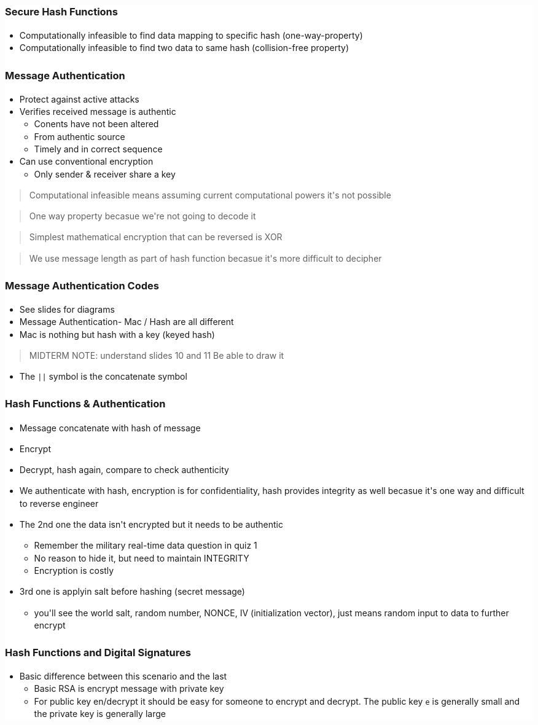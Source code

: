 ### Secure Hash Functions
- Computationally infeasible to find data mapping to specific hash (one-way-property)
- Computationally infeasible to find two data to same hash (collision-free property) 

### Message Authentication
- Protect against active attacks 
- Verifies received message is authentic
    - Conents have not been altered
    - From authentic source
    - Timely and in correct sequence
- Can use conventional encryption
    - Only sender & receiver share a key 

> Computational infeasible means assuming current computational powers it's not possible 

> One way property becasue we're not going to decode it 

> Simplest mathematical encryption that can be reversed is XOR 

> We use message length as part of hash function becasue it's more difficult to decipher 

### Message Authentication Codes
- See slides for diagrams
- Message Authentication- Mac / Hash are all different
- Mac is nothing but hash with a key (keyed hash) 

> MIDTERM NOTE: understand slides 10 and 11 
> Be able to draw it 

- The ``||`` symbol is the concatenate symbol 

### Hash Functions & Authentication 
- Message concatenate with hash of message
- Encrypt
- Decrypt, hash again, compare to check authenticity

- We authenticate with hash, encryption is for confidentiality, hash provides integrity as well becasue it's one way and difficult to reverse engineer 

- The 2nd one  the data isn't encrypted but it needs to be authentic
    - Remember the military real-time data question in quiz 1 
    - No reason to hide it, but need to maintain INTEGRITY 
    - Encryption is costly 

- 3rd one is applyin salt before hashing (secret message) 
    - you'll see the world salt, random number, NONCE, IV (initialization vector), just means random input to data to further encrypt 
    
### Hash Functions and Digital Signatures
- Basic difference between this scenario and the last
    - Basic RSA is encrypt message with private key
    - For public key en/decrypt it should be easy for someone to encrypt and decrypt. The public key ``e`` is generally small and the private key is generally large
